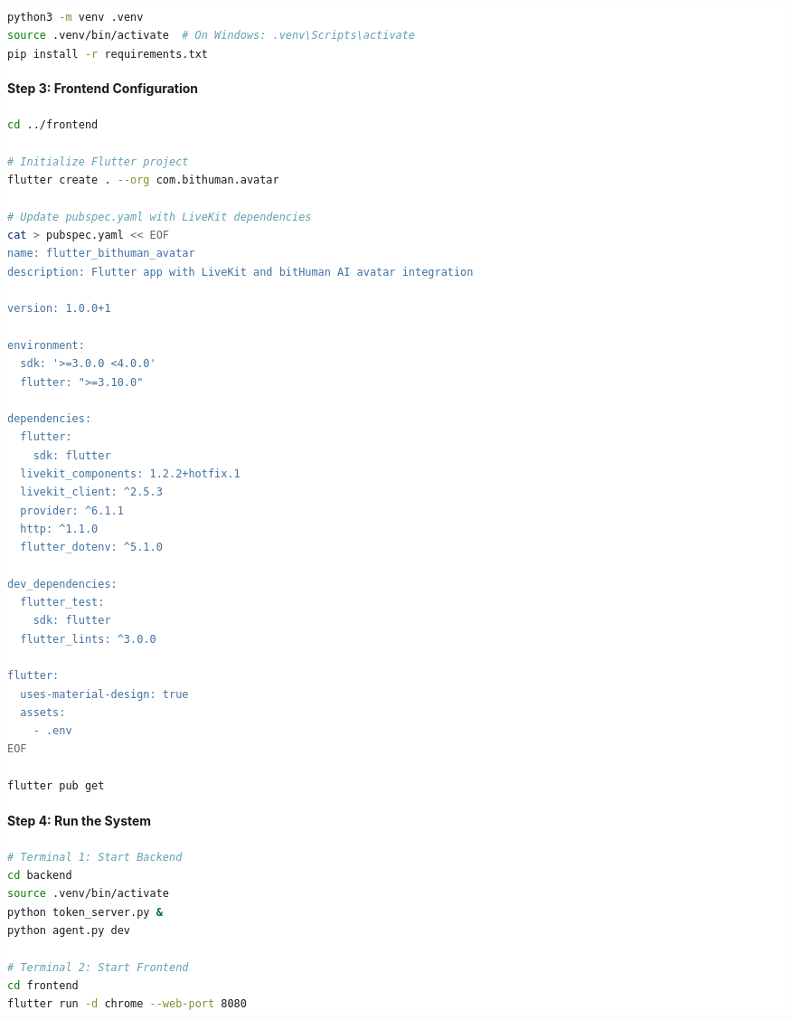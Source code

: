 ```bash
python3 -m venv .venv
source .venv/bin/activate  # On Windows: .venv\Scripts\activate
pip install -r requirements.txt
```

#### Step 3: Frontend Configuration
```bash
cd ../frontend

# Initialize Flutter project
flutter create . --org com.bithuman.avatar

# Update pubspec.yaml with LiveKit dependencies
cat > pubspec.yaml << EOF
name: flutter_bithuman_avatar
description: Flutter app with LiveKit and bitHuman AI avatar integration

version: 1.0.0+1

environment:
  sdk: '>=3.0.0 <4.0.0'
  flutter: ">=3.10.0"

dependencies:
  flutter:
    sdk: flutter
  livekit_components: 1.2.2+hotfix.1
  livekit_client: ^2.5.3
  provider: ^6.1.1
  http: ^1.1.0
  flutter_dotenv: ^5.1.0

dev_dependencies:
  flutter_test:
    sdk: flutter
  flutter_lints: ^3.0.0

flutter:
  uses-material-design: true
  assets:
    - .env
EOF

flutter pub get
```

#### Step 4: Run the System
```bash
# Terminal 1: Start Backend
cd backend
source .venv/bin/activate
python token_server.py &
python agent.py dev

# Terminal 2: Start Frontend
cd frontend
flutter run -d chrome --web-port 8080
```
